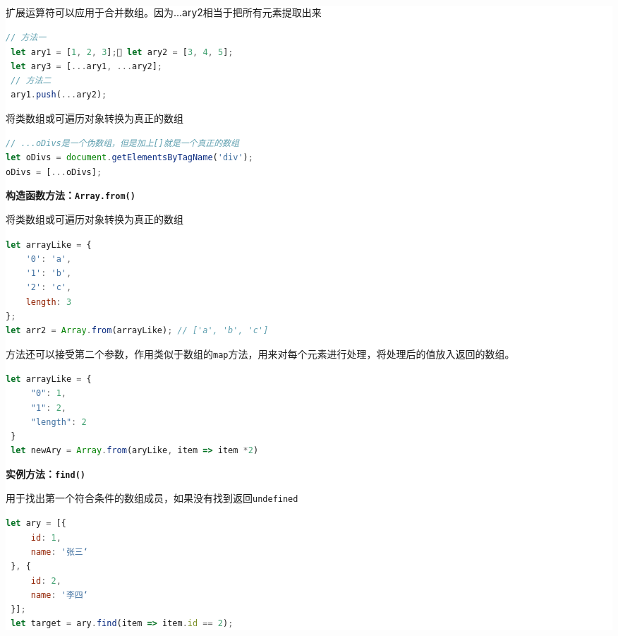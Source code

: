 扩展运算符可以应用于合并数组。因为...ary2相当于把所有元素提取出来

```js
// 方法一 
 let ary1 = [1, 2, 3]; let ary2 = [3, 4, 5];
 let ary3 = [...ary1, ...ary2];
 // 方法二 
 ary1.push(...ary2);
```

将类数组或可遍历对象转换为真正的数组

```js
// ...oDivs是一个伪数组，但是加上[]就是一个真正的数组
let oDivs = document.getElementsByTagName('div'); 
oDivs = [...oDivs];
```

**构造函数方法：`Array.from()`**

将类数组或可遍历对象转换为真正的数组

```js
let arrayLike = {
    '0': 'a',
    '1': 'b',
    '2': 'c',
    length: 3
}; 
let arr2 = Array.from(arrayLike); // ['a', 'b', 'c']
```

方法还可以接受第二个参数，作用类似于数组的`map`方法，用来对每个元素进行处理，将处理后的值放入返回的数组。

```js
let arrayLike = { 
     "0": 1,
     "1": 2,
     "length": 2
 }
 let newAry = Array.from(aryLike, item => item *2)
```

**实例方法：`find()`**

用于找出第一个符合条件的数组成员，如果没有找到返回`undefined`

```js
let ary = [{
     id: 1,
     name: '张三‘
 }, { 
     id: 2,
     name: '李四‘
 }]; 
 let target = ary.find(item => item.id == 2);
```
